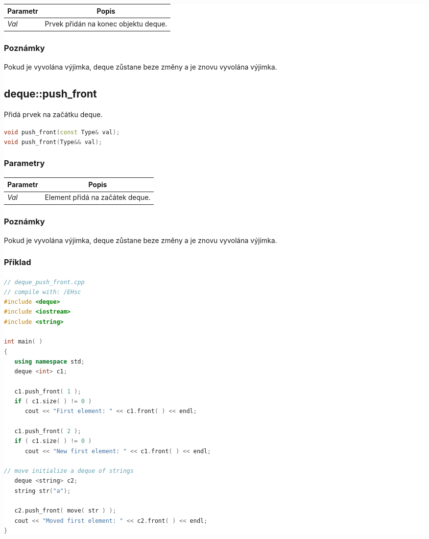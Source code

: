 |Parametr|Popis|
|-|-|
|*Val*|Prvek přidán na konec objektu deque.|

### <a name="remarks"></a>Poznámky

Pokud je vyvolána výjimka, deque zůstane beze změny a je znovu vyvolána výjimka.

## <a name="push_front"></a>  deque::push_front

Přidá prvek na začátku deque.

```cpp
void push_front(const Type& val);
void push_front(Type&& val);
```

### <a name="parameters"></a>Parametry

|Parametr|Popis|
|-|-|
|*Val*|Element přidá na začátek deque.|

### <a name="remarks"></a>Poznámky

Pokud je vyvolána výjimka, deque zůstane beze změny a je znovu vyvolána výjimka.

### <a name="example"></a>Příklad

```cpp
// deque_push_front.cpp
// compile with: /EHsc
#include <deque>
#include <iostream>
#include <string>

int main( )
{
   using namespace std;
   deque <int> c1;

   c1.push_front( 1 );
   if ( c1.size( ) != 0 )
      cout << "First element: " << c1.front( ) << endl;

   c1.push_front( 2 );
   if ( c1.size( ) != 0 )
      cout << "New first element: " << c1.front( ) << endl;

// move initialize a deque of strings
   deque <string> c2;
   string str("a");

   c2.push_front( move( str ) );
   cout << "Moved first element: " << c2.front( ) << endl;
}
```
